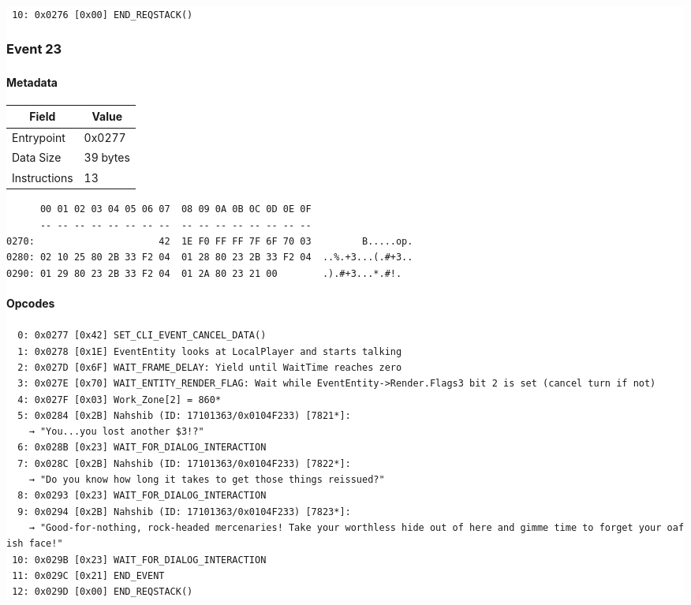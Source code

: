 ```
 10: 0x0276 [0x00] END_REQSTACK()
```

### Event 23

#### Metadata

| Field        | Value    |
|--------------|----------|
| Entrypoint   | 0x0277   |
| Data Size    | 39 bytes |
| Instructions | 13       |

```
      00 01 02 03 04 05 06 07  08 09 0A 0B 0C 0D 0E 0F
      -- -- -- -- -- -- -- --  -- -- -- -- -- -- -- --
0270:                      42  1E F0 FF FF 7F 6F 70 03         B.....op.
0280: 02 10 25 80 2B 33 F2 04  01 28 80 23 2B 33 F2 04  ..%.+3...(.#+3..
0290: 01 29 80 23 2B 33 F2 04  01 2A 80 23 21 00        .).#+3...*.#!.  
```

#### Opcodes

```
  0: 0x0277 [0x42] SET_CLI_EVENT_CANCEL_DATA()
  1: 0x0278 [0x1E] EventEntity looks at LocalPlayer and starts talking
  2: 0x027D [0x6F] WAIT_FRAME_DELAY: Yield until WaitTime reaches zero
  3: 0x027E [0x70] WAIT_ENTITY_RENDER_FLAG: Wait while EventEntity->Render.Flags3 bit 2 is set (cancel turn if not)
  4: 0x027F [0x03] Work_Zone[2] = 860*
  5: 0x0284 [0x2B] Nahshib (ID: 17101363/0x0104F233) [7821*]:
    → "You...you lost another $3!?"
  6: 0x028B [0x23] WAIT_FOR_DIALOG_INTERACTION
  7: 0x028C [0x2B] Nahshib (ID: 17101363/0x0104F233) [7822*]:
    → "Do you know how long it takes to get those things reissued?"
  8: 0x0293 [0x23] WAIT_FOR_DIALOG_INTERACTION
  9: 0x0294 [0x2B] Nahshib (ID: 17101363/0x0104F233) [7823*]:
    → "Good-for-nothing, rock-headed mercenaries! Take your worthless hide out of here and gimme time to forget your oafish face!"
 10: 0x029B [0x23] WAIT_FOR_DIALOG_INTERACTION
 11: 0x029C [0x21] END_EVENT
 12: 0x029D [0x00] END_REQSTACK()
```
